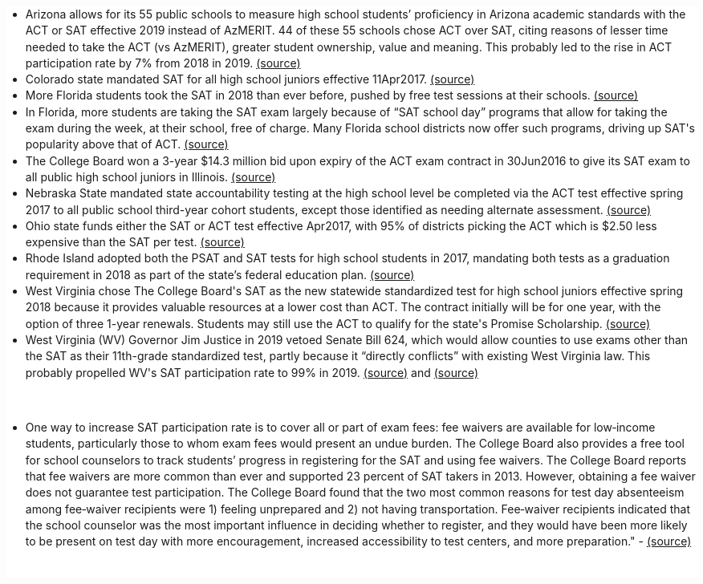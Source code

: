- Arizona allows for its 55 public schools to measure high school students’ proficiency in Arizona academic standards with the ACT or SAT effective 2019 instead of AzMERIT. 44 of these 55 schools chose ACT over SAT, citing reasons of lesser time needed to take the ACT (vs AzMERIT), greater student ownership, value and meaning. This probably led to the rise in ACT participation rate by 7% from 2018 in 2019. [(source)](https://azednews.com/why-some-schools-chose-the-act-or-sat-over-azmerit/)
- Colorado state mandated SAT for all high school juniors effective 11Apr2017. [(source)](https://testive.com/colorado-sat-change-2017/)
- More Florida students took the SAT in 2018 than ever before, pushed by free test sessions at their schools. [(source)](https://www.orlandosentinel.com/news/education/os-ne-act-sat-florida-scores-20181024-story.html)
- In Florida, more students are taking the SAT exam largely because of “SAT school day” programs that allow for taking the exam during the week, at their school, free of charge. Many Florida school districts now offer such programs, driving up SAT's popularity above that of ACT. [(source)](https://www.orlandosentinel.com/news/education/os-ne-sat-scores-florida-20190924-2ycpuogc2ndkrkwzdrkrjgrg64-story.html)
- The College Board won a 3-year \$14.3 million bid upon expiry of the ACT exam contract in 30Jun2016 to give its SAT exam to all public high school juniors in Illinois. [(source)](https://www.chicagotribune.com/news/ct-illinois-chooses-sat-met-20160211-story.html)
- Nebraska State mandated state accountability testing at the high school level be completed via the ACT test effective spring 2017 to all public school third-year cohort students, except those identified as needing alternate assessment. [(source)](https://www.education.ne.gov/assessment/act/)
- Ohio state funds either the SAT or ACT test effective Apr2017, with 95% of districts picking the ACT which is $2.50 less expensive than the SAT per test. [(source)](https://www.cleveland.com/metro/2017/04/free_sat_or_act_exams_give_all.html)
- Rhode Island adopted both the PSAT and SAT tests for high school students in 2017, mandating both tests as a graduation requirement in 2018 as part of the state’s federal education plan. [(source)](https://www.providencejournal.com/story/news/education/2018/10/25/with-sat-required-ri-sees-jump-in-participation-decline-in-scores/9450299007/)
- West Virginia chose The College Board's SAT as the new statewide standardized test for high school juniors effective spring 2018 because it provides valuable resources at a lower cost than ACT. The contract initially will be for one year, with the option of three 1-year renewals. Students may still use the ACT to qualify for the state's Promise Scholarship. [(source)](https://www.wvgazettemail.com/news/education/wv-chooses-sat-as-new-high-school-standardized-test-for-juniors/article_b60d2618-4943-56f6-b180-4b4442172ef8.html)
- West Virginia (WV) Governor Jim Justice in 2019 vetoed Senate Bill 624, which would allow counties to use exams other than the SAT as their 11th-grade standardized test, partly because it “directly conflicts” with existing West Virginia law. This probably propelled WV's SAT participation rate to 99% in 2019. [(source)](https://www.wvgazettemail.com/news/education/governor-vetoes-act-choice-bill-citing-law-requiring-same-test-for-4-years/article_17392d95-a8bb-54b3-89a3-ebbd2e18e841.html) and [(source)](https://www.wvea.org/content/governor-vetoes-act-choice-bill-citing-law-requiring-same-test-4-years)
<br>

- One way to increase SAT participation rate is to cover all or part of exam fees: fee waivers are available for low‐income students, particularly those to whom exam fees would present an undue burden. The College Board also provides a free tool for school counselors to track students’ progress in registering for the SAT and using fee waivers. The College Board reports that fee waivers are more common than ever and supported 23 percent of SAT takers in 2013. However, obtaining a fee waiver does not guarantee test participation. The College Board found that the two most common reasons for test day absenteeism among fee‐waiver recipients were 1) feeling unprepared and 2) not having transportation. Fee‐waiver recipients indicated that the school counselor was the most important influence in deciding whether to register, and they would have been more likely to be present on test day with more encouragement, increased accessibility to test centers, and more preparation." - [(source)](https://www.hanoverresearch.com/media/Best-Practices-to-Increase-SAT-Participation-1.pdf)
<br>
